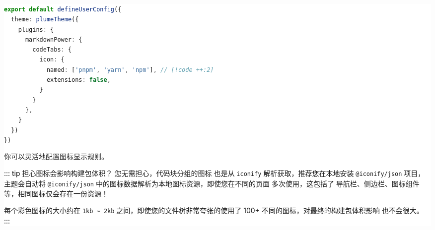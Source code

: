 ```ts
export default defineUserConfig({
  theme: plumeTheme({
    plugins: {
      markdownPower: {
        codeTabs: {
          icon: {
            named: ['pnpm', 'yarn', 'npm'], // [!code ++:2]
            extensions: false,
          }
        }
      },
    }
  })
})
```

你可以灵活地配置图标显示规则。

::: tip 担心图标会影响构建包体积？
您无需担心，代码块分组的图标 也是从 `iconify` 解析获取，推荐您在本地安装 `@iconify/json` 项目，
主题会自动将 `@iconify/json` 中的图标数据解析为本地图标资源，即使您在不同的页面
多次使用，这包括了 导航栏、侧边栏、图标组件等，相同图标仅会存在一份资源！

每个彩色图标的大小约在 `1kb ~ 2kb` 之间，即使您的文件树非常夸张的使用了 100+ 不同的图标，对最终的构建包体积影响
也不会很大。
:::
